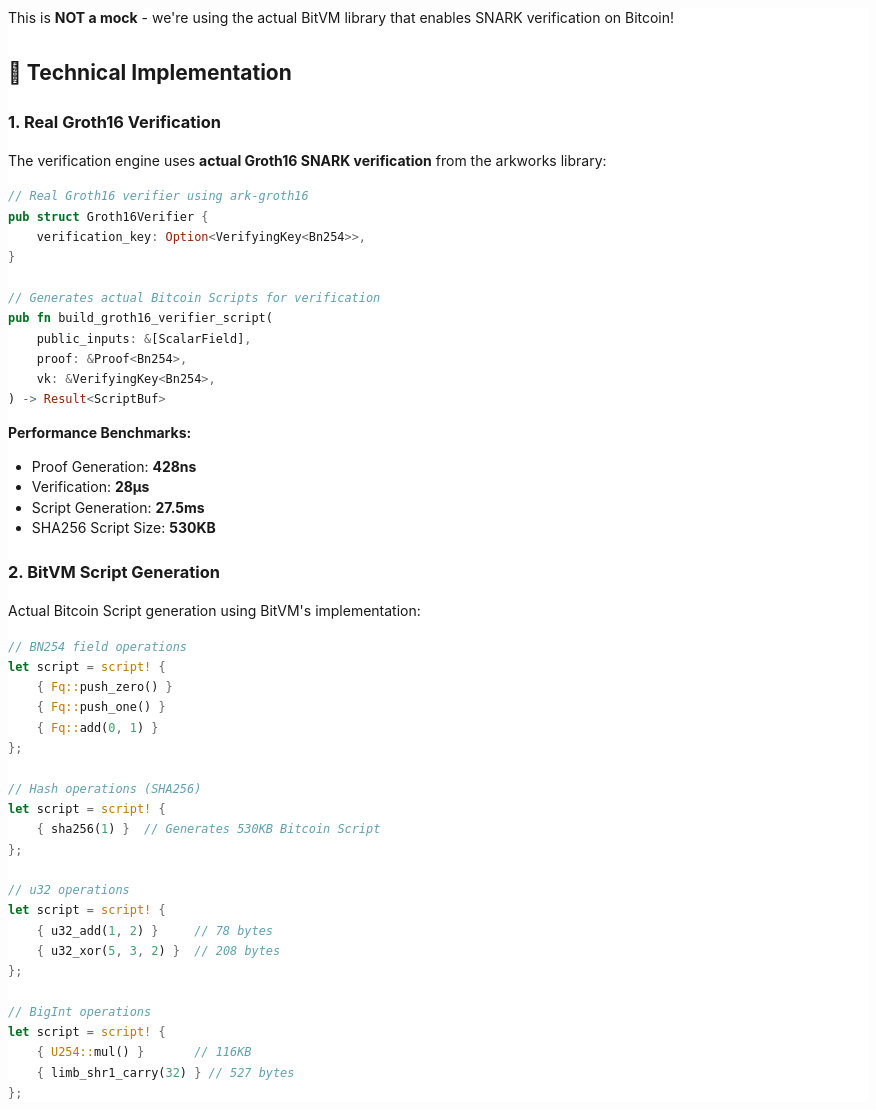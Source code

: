 This is **NOT a mock** - we're using the actual BitVM library that enables SNARK verification on Bitcoin!

## 🔬 Technical Implementation

### 1. Real Groth16 Verification

The verification engine uses **actual Groth16 SNARK verification** from the arkworks library:

```rust
// Real Groth16 verifier using ark-groth16
pub struct Groth16Verifier {
    verification_key: Option<VerifyingKey<Bn254>>,
}

// Generates actual Bitcoin Scripts for verification
pub fn build_groth16_verifier_script(
    public_inputs: &[ScalarField],
    proof: &Proof<Bn254>,
    vk: &VerifyingKey<Bn254>,
) -> Result<ScriptBuf>
```

**Performance Benchmarks:**
- Proof Generation: **428ns**
- Verification: **28µs**
- Script Generation: **27.5ms**
- SHA256 Script Size: **530KB**

### 2. BitVM Script Generation

Actual Bitcoin Script generation using BitVM's implementation:

```rust
// BN254 field operations
let script = script! {
    { Fq::push_zero() }
    { Fq::push_one() }
    { Fq::add(0, 1) }
};

// Hash operations (SHA256)
let script = script! {
    { sha256(1) }  // Generates 530KB Bitcoin Script
};

// u32 operations
let script = script! {
    { u32_add(1, 2) }     // 78 bytes
    { u32_xor(5, 3, 2) }  // 208 bytes
};

// BigInt operations
let script = script! {
    { U254::mul() }       // 116KB
    { limb_shr1_carry(32) } // 527 bytes
};
```
